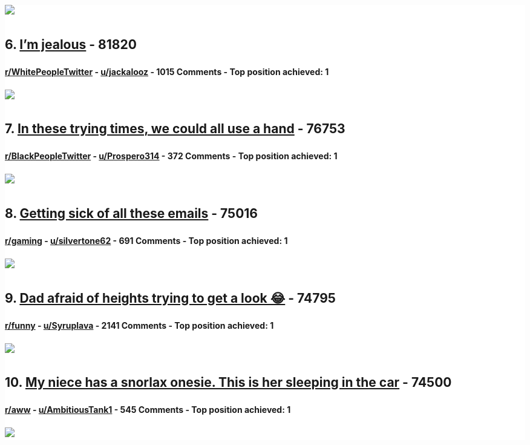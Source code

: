 <a href="https://www.politico.eu/article/germany-confirms-that-donald-trump-tried-to-buy-firm-working-on-coronavirus-vaccine/amp/"><img src="https://b.thumbs.redditmedia.com/Qn2tZsXjRS0aEnFgf5qoZtEPp_jlFlvVhQKaq1ffD7o.jpg"></img></a>

## 6. [I’m jealous](http://reddit.com/r/WhitePeopleTwitter/comments/fj9mhp/im_jealous/) - 81820
#### [r/WhitePeopleTwitter](http://reddit.com/r/WhitePeopleTwitter) - [u/jackalooz](http://reddit.com/u/jackalooz) - 1015 Comments - Top position achieved: 1

<a href="https://i.redd.it/lavxzzkyuwm41.jpg"><img src="https://a.thumbs.redditmedia.com/xjIid1CiZYDPzjuAtEBcBIC6MprpFo5qIlw5ySKRvg8.jpg"></img></a>

## 7. [In these trying times, we could all use a hand](http://reddit.com/r/BlackPeopleTwitter/comments/fj1nvy/in_these_trying_times_we_could_all_use_a_hand/) - 76753
#### [r/BlackPeopleTwitter](http://reddit.com/r/BlackPeopleTwitter) - [u/Prospero314](http://reddit.com/u/Prospero314) - 372 Comments - Top position achieved: 1

<a href="https://i.redd.it/0dh0to01eum41.jpg"><img src="https://b.thumbs.redditmedia.com/cevCABZ56uB3wZttgp_T9ikRVxyJOnMmiPCD7ds4Blo.jpg"></img></a>

## 8. [Getting sick of all these emails](http://reddit.com/r/gaming/comments/fj29uc/getting_sick_of_all_these_emails/) - 75016
#### [r/gaming](http://reddit.com/r/gaming) - [u/silvertone62](http://reddit.com/u/silvertone62) - 691 Comments - Top position achieved: 1

<a href="https://i.redd.it/t477bnywlum41.jpg"><img src="https://b.thumbs.redditmedia.com/LO3AGhqYiWe0eZmiIyJynvE7zuLF-2MBZZDVyH-sSdQ.jpg"></img></a>

## 9. [Dad afraid of heights trying to get a look 😂](http://reddit.com/r/funny/comments/fjbrbm/dad_afraid_of_heights_trying_to_get_a_look/) - 74795
#### [r/funny](http://reddit.com/r/funny) - [u/Syruplava](http://reddit.com/u/Syruplava) - 2141 Comments - Top position achieved: 1

<a href="https://v.redd.it/qzdbnmrthxm41"><img src="https://b.thumbs.redditmedia.com/9TB6yn47DB5q4l-YEgufLDhDBa_E_qYIbj-HphEio0M.jpg"></img></a>

## 10. [My niece has a snorlax onesie. This is her sleeping in the car](http://reddit.com/r/aww/comments/fj5qyz/my_niece_has_a_snorlax_onesie_this_is_her/) - 74500
#### [r/aww](http://reddit.com/r/aww) - [u/AmbitiousTank1](http://reddit.com/u/AmbitiousTank1) - 545 Comments - Top position achieved: 1

<a href="https://i.redd.it/hbm741kwovm41.jpg"><img src="https://b.thumbs.redditmedia.com/3P9v962OnijAUf4h6UgerTDi4eZoEDU97tsfG2Xvl_o.jpg"></img></a>
